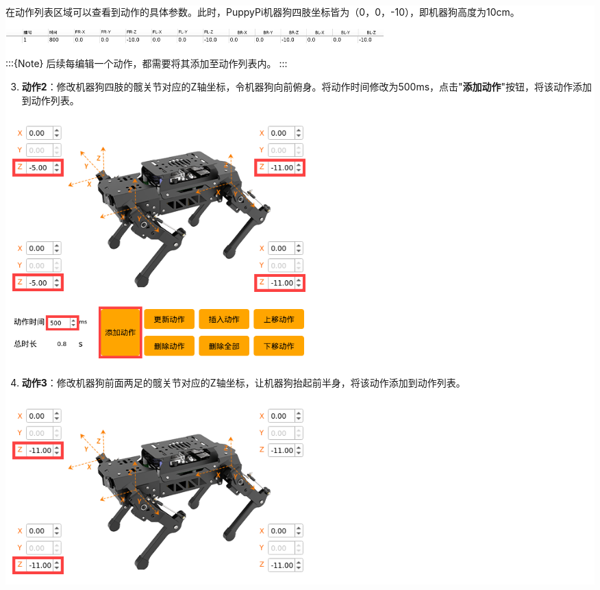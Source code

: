 在动作列表区域可以查看到动作的具体参数。此时，PuppyPi机器狗四肢坐标皆为（0，0，-10），即机器狗高度为10cm。

<img src="../_static/media/chapter_10/section_4/image5.png" style="width:5.76389in;height:0.21875in" />

:::{Note}
后续每编辑一个动作，都需要将其添加至动作列表内。
:::

3)  **动作2**：修改机器狗四肢的髋关节对应的Z轴坐标，令机器狗向前俯身。将动作时间修改为500ms，点击"**添加动作**"按钮，将该动作添加到动作列表。

<img class="common_img" src="../_static/media/chapter_10/section_4/image6.png" style="width:4.72441in;height:2.75591in" />

<img class="common_img" src="../_static/media/chapter_10/section_4/image7.png" style="width:4.72441in;height:0.92259in" />

4)  **动作3**：修改机器狗前面两足的髋关节对应的Z轴坐标，让机器狗抬起前半身，将该动作添加到动作列表。

<img class="common_img" src="../_static/media/chapter_10/section_4/image8.png" style="width:4.72441in;height:2.75591in" />
